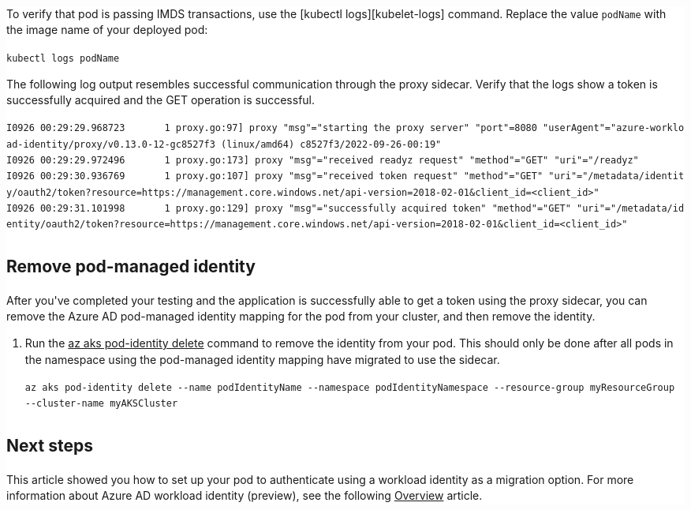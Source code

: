 To verify that pod is passing IMDS transactions, use the [kubectl logs][kubelet-logs] command. Replace the value `podName` with the image name of your deployed pod:

```bash
kubectl logs podName
```

The following log output resembles successful communication through the proxy sidecar. Verify that the logs show a token is successfully acquired and the GET operation is successful.

```output
I0926 00:29:29.968723       1 proxy.go:97] proxy "msg"="starting the proxy server" "port"=8080 "userAgent"="azure-workload-identity/proxy/v0.13.0-12-gc8527f3 (linux/amd64) c8527f3/2022-09-26-00:19" 
I0926 00:29:29.972496       1 proxy.go:173] proxy "msg"="received readyz request" "method"="GET" "uri"="/readyz" 
I0926 00:29:30.936769       1 proxy.go:107] proxy "msg"="received token request" "method"="GET" "uri"="/metadata/identity/oauth2/token?resource=https://management.core.windows.net/api-version=2018-02-01&client_id=<client_id>" 
I0926 00:29:31.101998       1 proxy.go:129] proxy "msg"="successfully acquired token" "method"="GET" "uri"="/metadata/identity/oauth2/token?resource=https://management.core.windows.net/api-version=2018-02-01&client_id=<client_id>"
```

## Remove pod-managed identity

After you've completed your testing and the application is successfully able to get a token using the proxy sidecar, you can remove the Azure AD pod-managed identity mapping for the pod from your cluster, and then remove the identity.

1. Run the [az aks pod-identity delete][az-aks-pod-identity-delete] command to remove the identity from your pod. This should only be done after all pods in the namespace using the pod-managed identity mapping have migrated to use the sidecar.

    ```azurecli
    az aks pod-identity delete --name podIdentityName --namespace podIdentityNamespace --resource-group myResourceGroup --cluster-name myAKSCluster
    ```

## Next steps

This article showed you how to set up your pod to authenticate using a workload identity as a migration option. For more information about Azure AD workload identity (preview), see the following [Overview][workload-identity-overview] article.


[pod-annotations]: workload-identity-overview.md#pod-annotations
[az-identity-create]: /cli/azure/identity#az-identity-create
[az-account-set]: /cli/azure/account#az-account-set
[az-aks-get-credentials]: /cli/azure/aks#az-aks-get-credentials
[workload-identity-overview]: workload-identity-overview.md
[az-identity-federated-credential-create]: /cli/azure/identity/federated-credential#az-identity-federated-credential-create
[az-aks-pod-identity-delete]: /cli/azure/aks/pod-identity#az-aks-pod-identity-delete
[azure-identity-supported-versions]: workload-identity-overview.md#dependencies
[azure-identity-libraries]: ../active-directory/develop/reference-v2-libraries.md
[openid-connect-overview]: ../active-directory/develop/v2-protocols-oidc.md
[install-azure-cli]: /cli/azure/install-azure-cli


[kubectl-describe]: https://kubernetes.io/docs/reference/generated/kubectl/kubectl-commands#describe
